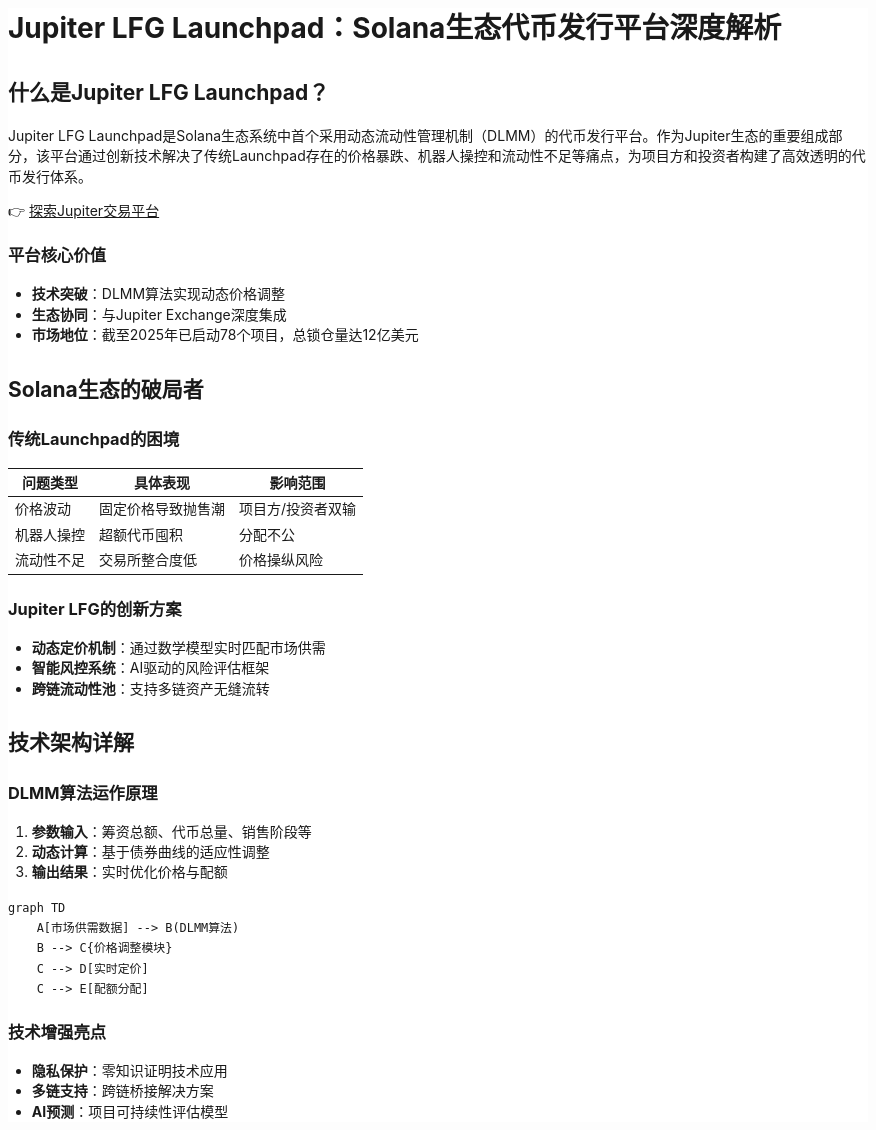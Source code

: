 # Jupiter LFG Launchpad：Solana生态代币发行平台深度解析

## 什么是Jupiter LFG Launchpad？

Jupiter LFG Launchpad是Solana生态系统中首个采用动态流动性管理机制（DLMM）的代币发行平台。作为Jupiter生态的重要组成部分，该平台通过创新技术解决了传统Launchpad存在的价格暴跌、机器人操控和流动性不足等痛点，为项目方和投资者构建了高效透明的代币发行体系。

👉 [探索Jupiter交易平台](https://bit.ly/okx_welcome)

### 平台核心价值
- **技术突破**：DLMM算法实现动态价格调整
- **生态协同**：与Jupiter Exchange深度集成
- **市场地位**：截至2025年已启动78个项目，总锁仓量达12亿美元

## Solana生态的破局者

### 传统Launchpad的困境
| 问题类型       | 具体表现                  | 影响范围             |
|----------------|---------------------------|----------------------|
| 价格波动       | 固定价格导致抛售潮        | 项目方/投资者双输    |
| 机器人操控     | 超额代币囤积              | 分配不公             |
| 流动性不足     | 交易所整合度低            | 价格操纵风险         |

### Jupiter LFG的创新方案
- **动态定价机制**：通过数学模型实时匹配市场供需
- **智能风控系统**：AI驱动的风险评估框架
- **跨链流动性池**：支持多链资产无缝流转

## 技术架构详解

### DLMM算法运作原理
1. **参数输入**：筹资总额、代币总量、销售阶段等
2. **动态计算**：基于债券曲线的适应性调整
3. **输出结果**：实时优化价格与配额

```mermaid
graph TD
    A[市场供需数据] --> B(DLMM算法)
    B --> C{价格调整模块}
    C --> D[实时定价]
    C --> E[配额分配]
```

### 技术增强亮点
- **隐私保护**：零知识证明技术应用
- **多链支持**：跨链桥接解决方案
- **AI预测**：项目可持续性评估模型
